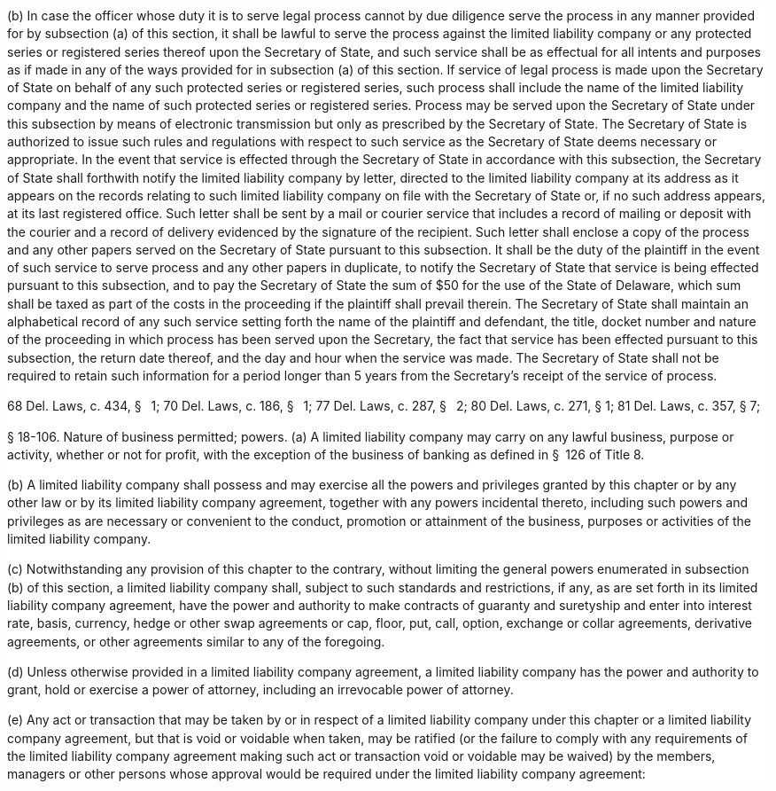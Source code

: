 (b) In case the officer whose duty it is to serve legal process cannot by due diligence serve the process in any manner provided for by subsection (a) of this section, it shall be lawful to serve the process against the limited liability company or any protected series or registered series thereof upon the Secretary of State, and such service shall be as effectual for all intents and purposes as if made in any of the ways provided for in subsection (a) of this section. If service of legal process is made upon the Secretary of State on behalf of any such protected series or registered series, such process shall include the name of the limited liability company and the name of such protected series or registered series. Process may be served upon the Secretary of State under this subsection by means of electronic transmission but only as prescribed by the Secretary of State. The Secretary of State is authorized to issue such rules and regulations with respect to such service as the Secretary of State deems necessary or appropriate. In the event that service is effected through the Secretary of State in accordance with this subsection, the Secretary of State shall forthwith notify the limited liability company by letter, directed to the limited liability company at its address as it appears on the records relating to such limited liability company on file with the Secretary of State or, if no such address appears, at its last registered office. Such letter shall be sent by a mail or courier service that includes a record of mailing or deposit with the courier and a record of delivery evidenced by the signature of the recipient. Such letter shall enclose a copy of the process and any other papers served on the Secretary of State pursuant to this subsection. It shall be the duty of the plaintiff in the event of such service to serve process and any other papers in duplicate, to notify the Secretary of State that service is being effected pursuant to this subsection, and to pay the Secretary of State the sum of $50 for the use of the State of Delaware, which sum shall be taxed as part of the costs in the proceeding if the plaintiff shall prevail therein. The Secretary of State shall maintain an alphabetical record of any such service setting forth the name of the plaintiff and defendant, the title, docket number and nature of the proceeding in which process has been served upon the Secretary, the fact that service has been effected pursuant to this subsection, the return date thereof, and the day and hour when the service was made. The Secretary of State shall not be required to retain such information for a period longer than 5 years from the Secretary’s receipt of the service of process.

68 Del. Laws, c. 434, §  1;  70 Del. Laws, c. 186, §  1;  77 Del. Laws, c. 287, §  2;  80 Del. Laws, c. 271, § 1;  81 Del. Laws, c. 357, § 7; 

§ 18-106. Nature of business permitted; powers.
(a) A limited liability company may carry on any lawful business, purpose or activity, whether or not for profit, with the exception of the business of banking as defined in § 126 of Title 8.

(b) A limited liability company shall possess and may exercise all the powers and privileges granted by this chapter or by any other law or by its limited liability company agreement, together with any powers incidental thereto, including such powers and privileges as are necessary or convenient to the conduct, promotion or attainment of the business, purposes or activities of the limited liability company.

(c) Notwithstanding any provision of this chapter to the contrary, without limiting the general powers enumerated in subsection (b) of this section, a limited liability company shall, subject to such standards and restrictions, if any, as are set forth in its limited liability company agreement, have the power and authority to make contracts of guaranty and suretyship and enter into interest rate, basis, currency, hedge or other swap agreements or cap, floor, put, call, option, exchange or collar agreements, derivative agreements, or other agreements similar to any of the foregoing.

(d) Unless otherwise provided in a limited liability company agreement, a limited liability company has the power and authority to grant, hold or exercise a power of attorney, including an irrevocable power of attorney.

(e) Any act or transaction that may be taken by or in respect of a limited liability company under this chapter or a limited liability company agreement, but that is void or voidable when taken, may be ratified (or the failure to comply with any requirements of the limited liability company agreement making such act or transaction void or voidable may be waived) by the members, managers or other persons whose approval would be required under the limited liability company agreement:
